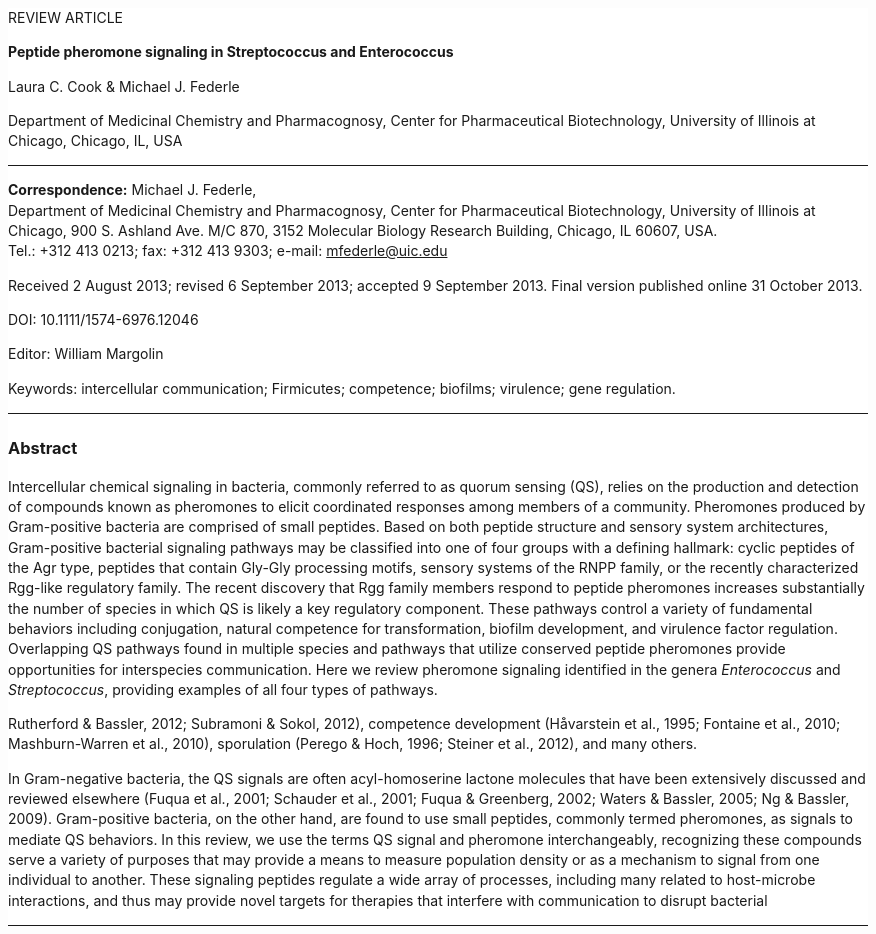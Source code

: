 
REVIEW ARTICLE

**Peptide pheromone signaling in Streptococcus and Enterococcus**

Laura C. Cook & Michael J. Federle

Department of Medicinal Chemistry and Pharmacognosy, Center for Pharmaceutical Biotechnology, University of Illinois at Chicago, Chicago, IL, USA

---

**Correspondence:** Michael J. Federle,  
Department of Medicinal Chemistry and Pharmacognosy, Center for Pharmaceutical Biotechnology, University of Illinois at Chicago, 900 S. Ashland Ave. M/C 870, 3152 Molecular Biology Research Building, Chicago, IL 60607, USA.  
Tel.: +312 413 0213; fax: +312 413 9303; e-mail: mfederle@uic.edu  

Received 2 August 2013; revised 6 September 2013; accepted 9 September 2013. Final version published online 31 October 2013.

DOI: 10.1111/1574-6976.12046

Editor: William Margolin

Keywords: intercellular communication; Firmicutes; competence; biofilms; virulence; gene regulation.

---

### Abstract

Intercellular chemical signaling in bacteria, commonly referred to as quorum sensing (QS), relies on the production and detection of compounds known as pheromones to elicit coordinated responses among members of a community. Pheromones produced by Gram-positive bacteria are comprised of small peptides. Based on both peptide structure and sensory system architectures, Gram-positive bacterial signaling pathways may be classified into one of four groups with a defining hallmark: cyclic peptides of the Agr type, peptides that contain Gly-Gly processing motifs, sensory systems of the RNPP family, or the recently characterized Rgg-like regulatory family. The recent discovery that Rgg family members respond to peptide pheromones increases substantially the number of species in which QS is likely a key regulatory component. These pathways control a variety of fundamental behaviors including conjugation, natural competence for transformation, biofilm development, and virulence factor regulation. Overlapping QS pathways found in multiple species and pathways that utilize conserved peptide pheromones provide opportunities for interspecies communication. Here we review pheromone signaling identified in the genera *Enterococcus* and *Streptococcus*, providing examples of all four types of pathways.

Rutherford & Bassler, 2012; Subramoni & Sokol, 2012), competence development (Håvarstein et al., 1995; Fontaine et al., 2010; Mashburn-Warren et al., 2010), sporulation (Perego & Hoch, 1996; Steiner et al., 2012), and many others.

In Gram-negative bacteria, the QS signals are often acyl-homoserine lactone molecules that have been extensively discussed and reviewed elsewhere (Fuqua et al., 2001; Schauder et al., 2001; Fuqua & Greenberg, 2002; Waters & Bassler, 2005; Ng & Bassler, 2009). Gram-positive bacteria, on the other hand, are found to use small peptides, commonly termed pheromones, as signals to mediate QS behaviors. In this review, we use the terms QS signal and pheromone interchangeably, recognizing these compounds serve a variety of purposes that may provide a means to measure population density or as a mechanism to signal from one individual to another. These signaling peptides regulate a wide array of processes, including many related to host-microbe interactions, and thus may provide novel targets for therapies that interfere with communication to disrupt bacterial

---